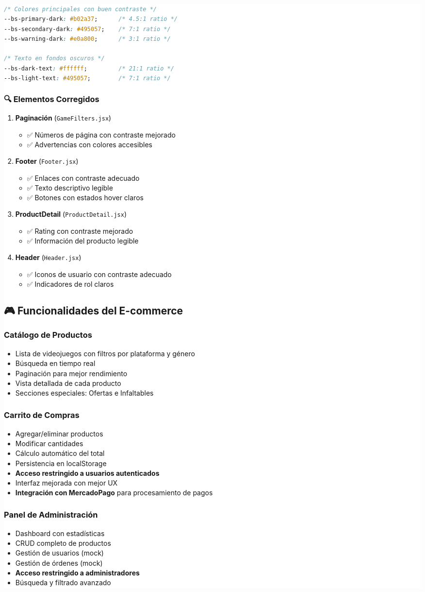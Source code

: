 ```css
/* Colores principales con buen contraste */
--bs-primary-dark: #b02a37;      /* 4.5:1 ratio */
--bs-secondary-dark: #495057;    /* 7:1 ratio */
--bs-warning-dark: #e0a800;      /* 3:1 ratio */

/* Texto en fondos oscuros */
--bs-dark-text: #ffffff;         /* 21:1 ratio */
--bs-light-text: #495057;        /* 7:1 ratio */
```

### 🔍 Elementos Corregidos

1. **Paginación** (`GameFilters.jsx`)
   - ✅ Números de página con contraste mejorado
   - ✅ Advertencias con colores accesibles

2. **Footer** (`Footer.jsx`)
   - ✅ Enlaces con contraste adecuado
   - ✅ Texto descriptivo legible
   - ✅ Botones con estados hover claros

3. **ProductDetail** (`ProductDetail.jsx`)
   - ✅ Rating con contraste mejorado
   - ✅ Información del producto legible

4. **Header** (`Header.jsx`)
   - ✅ Iconos de usuario con contraste adecuado
   - ✅ Indicadores de rol claros

## 🎮 Funcionalidades del E-commerce

### Catálogo de Productos
- Lista de videojuegos con filtros por plataforma y género
- Búsqueda en tiempo real
- Paginación para mejor rendimiento
- Vista detallada de cada producto
- Secciones especiales: Ofertas e Infaltables

### Carrito de Compras
- Agregar/eliminar productos
- Modificar cantidades
- Cálculo automático del total
- Persistencia en localStorage
- **Acceso restringido a usuarios autenticados**
- Interfaz mejorada con mejor UX
- **Integración con MercadoPago** para procesamiento de pagos

### Panel de Administración
- Dashboard con estadísticas
- CRUD completo de productos
- Gestión de usuarios (mock)
- Gestión de órdenes (mock)
- **Acceso restringido a administradores**
- Búsqueda y filtrado avanzado
